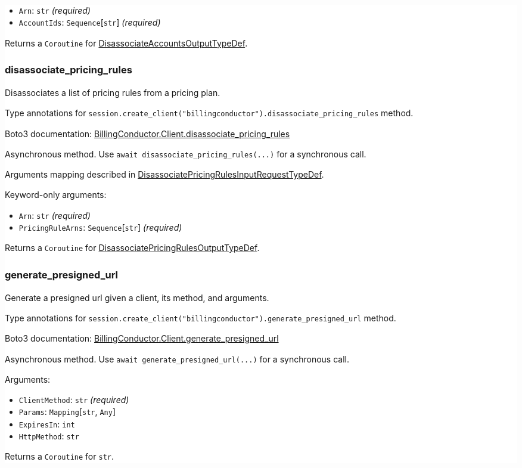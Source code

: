 - `Arn`: `str` *(required)*
- `AccountIds`: `Sequence`\[`str`\] *(required)*

Returns a `Coroutine` for
[DisassociateAccountsOutputTypeDef](./type_defs.md#disassociateaccountsoutputtypedef).

<a id="disassociate\_pricing\_rules"></a>

### disassociate_pricing_rules

Disassociates a list of pricing rules from a pricing plan.

Type annotations for
`session.create_client("billingconductor").disassociate_pricing_rules` method.

Boto3 documentation:
[BillingConductor.Client.disassociate_pricing_rules](https://boto3.amazonaws.com/v1/documentation/api/latest/reference/services/billingconductor.html#BillingConductor.Client.disassociate_pricing_rules)

Asynchronous method. Use `await disassociate_pricing_rules(...)` for a
synchronous call.

Arguments mapping described in
[DisassociatePricingRulesInputRequestTypeDef](./type_defs.md#disassociatepricingrulesinputrequesttypedef).

Keyword-only arguments:

- `Arn`: `str` *(required)*
- `PricingRuleArns`: `Sequence`\[`str`\] *(required)*

Returns a `Coroutine` for
[DisassociatePricingRulesOutputTypeDef](./type_defs.md#disassociatepricingrulesoutputtypedef).

<a id="generate\_presigned\_url"></a>

### generate_presigned_url

Generate a presigned url given a client, its method, and arguments.

Type annotations for
`session.create_client("billingconductor").generate_presigned_url` method.

Boto3 documentation:
[BillingConductor.Client.generate_presigned_url](https://boto3.amazonaws.com/v1/documentation/api/latest/reference/services/billingconductor.html#BillingConductor.Client.generate_presigned_url)

Asynchronous method. Use `await generate_presigned_url(...)` for a synchronous
call.

Arguments:

- `ClientMethod`: `str` *(required)*
- `Params`: `Mapping`\[`str`, `Any`\]
- `ExpiresIn`: `int`
- `HttpMethod`: `str`

Returns a `Coroutine` for `str`.
